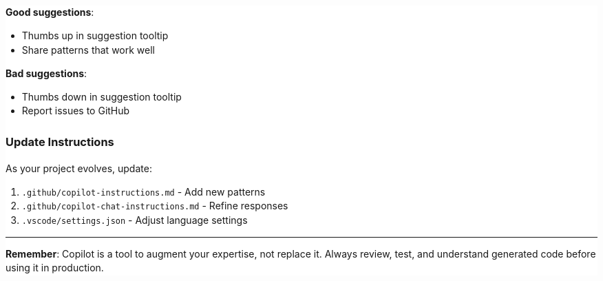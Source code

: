 **Good suggestions**: 
- Thumbs up in suggestion tooltip
- Share patterns that work well

**Bad suggestions**:
- Thumbs down in suggestion tooltip
- Report issues to GitHub

### Update Instructions

As your project evolves, update:
1. `.github/copilot-instructions.md` - Add new patterns
2. `.github/copilot-chat-instructions.md` - Refine responses
3. `.vscode/settings.json` - Adjust language settings

---

**Remember**: Copilot is a tool to augment your expertise, not replace it. Always review, test, and understand generated code before using it in production.